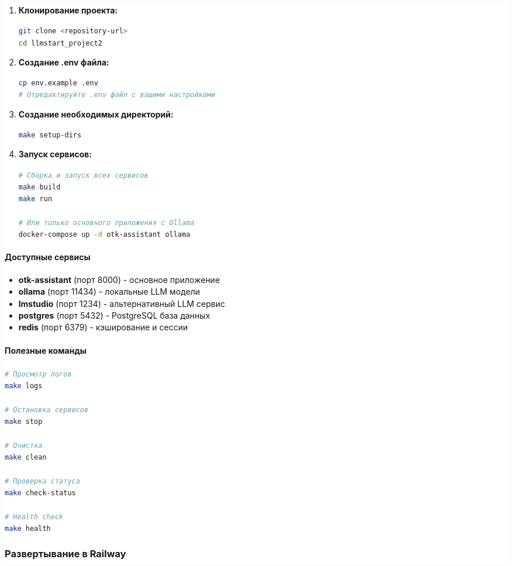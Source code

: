 1. **Клонирование проекта:**
   ```bash
   git clone <repository-url>
   cd llmstart_project2
   ```

2. **Создание .env файла:**
   ```bash
   cp env.example .env
   # Отредактируйте .env файл с вашими настройками
   ```

3. **Создание необходимых директорий:**
   ```bash
   make setup-dirs
   ```

4. **Запуск сервисов:**
   ```bash
   # Сборка и запуск всех сервисов
   make build
   make run
   
   # Или только основного приложения с Ollama
   docker-compose up -d otk-assistant ollama
   ```

#### Доступные сервисы

- **otk-assistant** (порт 8000) - основное приложение
- **ollama** (порт 11434) - локальные LLM модели
- **lmstudio** (порт 1234) - альтернативный LLM сервис
- **postgres** (порт 5432) - PostgreSQL база данных
- **redis** (порт 6379) - кэширование и сессии

#### Полезные команды

```bash
# Просмотр логов
make logs

# Остановка сервисов
make stop

# Очистка
make clean

# Проверка статуса
make check-status

# Health check
make health
```

### Развертывание в Railway
